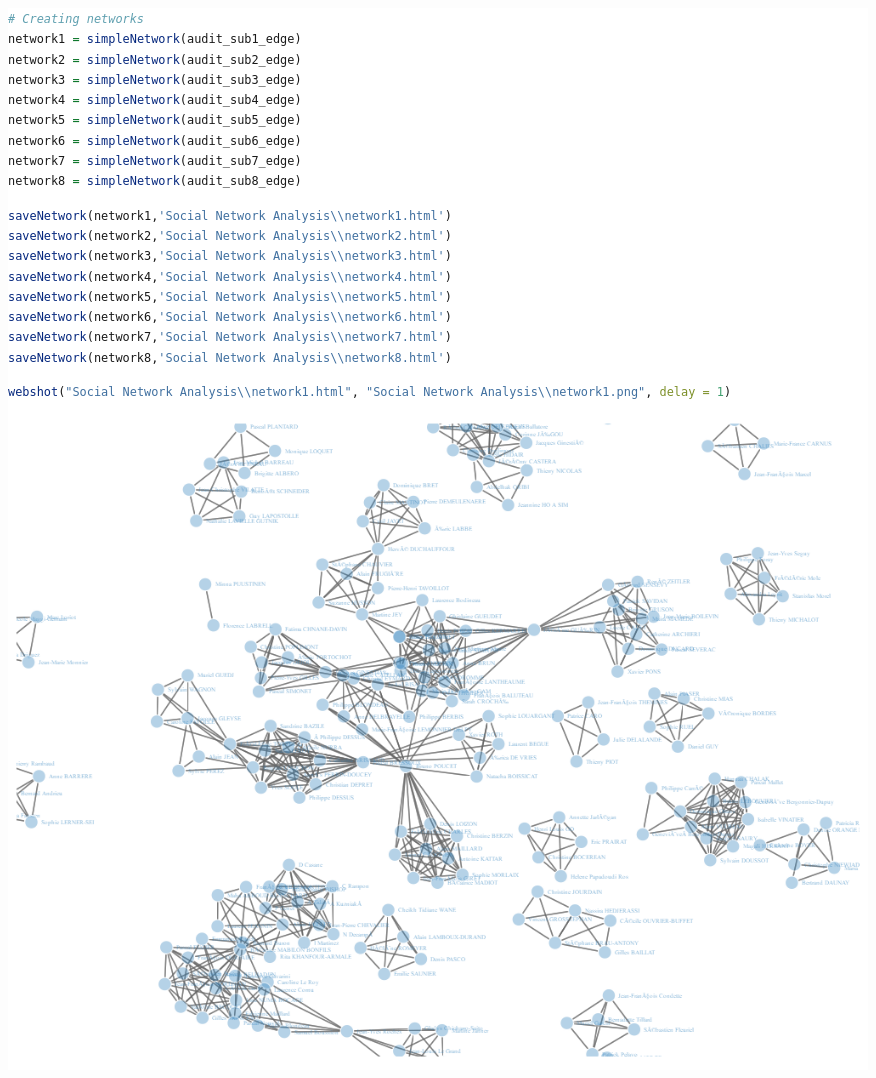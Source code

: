 ``` r
# Creating networks
network1 = simpleNetwork(audit_sub1_edge)
network2 = simpleNetwork(audit_sub2_edge)
network3 = simpleNetwork(audit_sub3_edge)
network4 = simpleNetwork(audit_sub4_edge)
network5 = simpleNetwork(audit_sub5_edge)
network6 = simpleNetwork(audit_sub6_edge)
network7 = simpleNetwork(audit_sub7_edge)
network8 = simpleNetwork(audit_sub8_edge)
```

``` r
saveNetwork(network1,'Social Network Analysis\\network1.html') 
saveNetwork(network2,'Social Network Analysis\\network2.html')
saveNetwork(network3,'Social Network Analysis\\network3.html')
saveNetwork(network4,'Social Network Analysis\\network4.html')
saveNetwork(network5,'Social Network Analysis\\network5.html')
saveNetwork(network6,'Social Network Analysis\\network6.html')
saveNetwork(network7,'Social Network Analysis\\network7.html')
saveNetwork(network8,'Social Network Analysis\\network8.html')
```

``` r
webshot("Social Network Analysis\\network1.html", "Social Network Analysis\\network1.png", delay = 1)
```

![](social_network_analysis_files/figure-gfm/unnamed-chunk-8-1.png)

